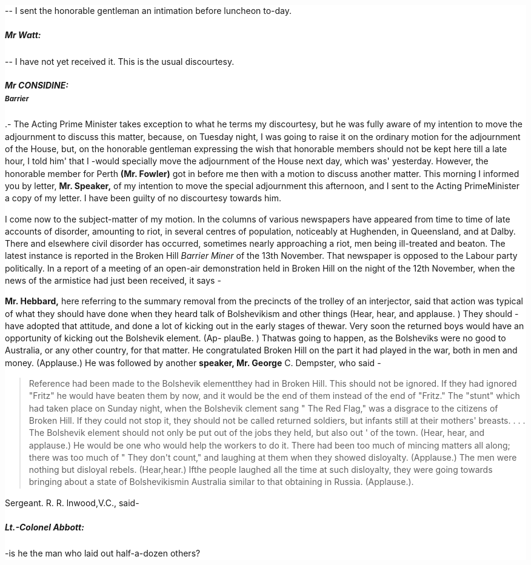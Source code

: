 -- I sent the honorable gentleman an intimation before luncheon to-day. 

##### Mr Watt:

-- I have not yet received it. This is the usual discourtesy. 

##### Mr CONSIDINE:<br><small class="text-muted">Barrier</small>

.- The Acting Prime Minister takes exception to what he terms my discourtesy, but he was fully aware of my intention to move the adjournment to discuss this matter, because, on Tuesday night, I was going to raise it on the ordinary motion for the adjournment of the House, but, on the honorable gentleman expressing the wish that honorable members should not be kept here till a late hour, I told him' that I -would specially move the adjournment of the House next day, which was' yesterday. However, the honorable member for Perth  **(Mr. Fowler)**  got in before me then with a motion to discuss another matter. This morning I informed you by letter,  **Mr. Speaker,**  of my intention to move the special adjournment this afternoon, and I sent to the Acting PrimeMinister a copy of my letter. I have been guilty of no discourtesy towards him. 

I come now to the subject-matter of my motion. In the columns of various newspapers have appeared from time to time of late accounts of disorder, amounting to riot, in several centres of population, noticeably at Hughenden, in Queensland, and at Dalby. There and elsewhere civil disorder has occurred, sometimes nearly approaching a riot, men being ill-treated and beaton. The latest instance is reported in the Broken Hill  *Barrier Miner*  of the 13th November. That newspaper is opposed to the Labour party politically. In a report of a meeting of an open-air demonstration held in Broken Hill on the night of the 12th November, when the news of the armistice had just been received, it says - 

  >
 **Mr. Hebbard,** here referring to the summary removal from the precincts of the trolley of an interjector, said that action was typical of what they should have done when they heard talk of Bolshevikism and other  things  (Hear, hear, and applause. ) They should - have adopted that attitude, and done a  lot  of kicking out in the early stages of thewar. Very soon the returned boys would have an opportunity of kicking out the Bolshevik element. (Ap-  plauBe.  ) Thatwas going to happen, as the Bolsheviks were no good to Australia, or any other country, for that matter. He congratulated Broken Hill on the part it had played in the war,  both  in men and money. (Applause.)  He  was  followed by another  **speaker, Mr. George**  C. Dempster, who said - 
  >
  >Reference had been made to the Bolshevik elementthey had in Broken Hill. This should not be ignored. If they had ignored  "Fritz"  he would have beaten them by now, and it would be the end of them instead  of  the end of "Fritz." The "stunt" which had taken place on Sunday night, when the Bolshevik clement sang " The Red Flag," was a disgrace to the citizens of Broken Hill. If they could not stop it, they should not be called returned soldiers, but infants still at their mothers' breasts. . . . The Bolshevik element should not only be put out of the jobs they held, but also out ' of the town. (Hear, hear, and applause.) He would be one who would help the workers to do it. There had been too much of mincing matters all along; there was too much of " They don't count," and laughing at them when they showed disloyalty. (Applause.) The men were nothing but disloyal rebels. (Hear,hear.) Ifthe people laughed all the time at such disloyalty, they were going towards bringing about a state of Bolshevikismin Australia similar to that obtaining in Russia. (Applause.). 

Sergeant. R. R. lnwood,V.C., said- 

##### Lt.-Colonel Abbott:

-is he the man who laid out half-a-dozen others? 
